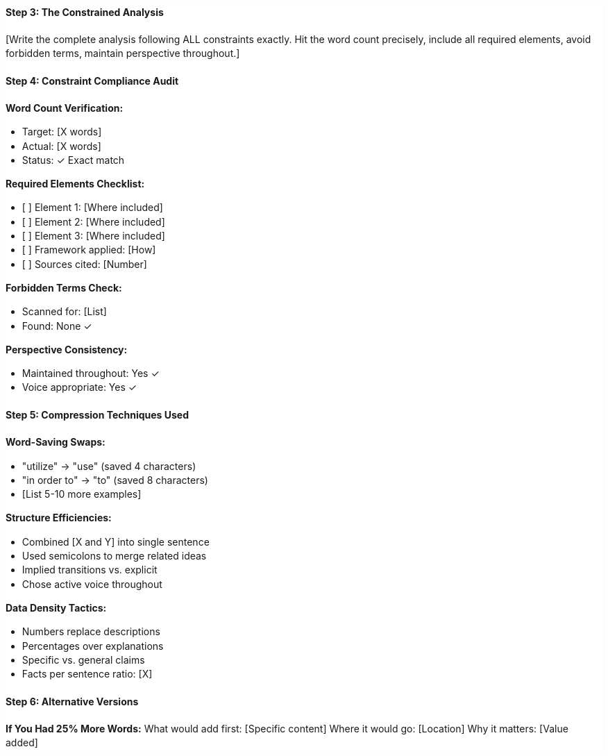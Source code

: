 #### **Step 3: The Constrained Analysis**

\[Write the complete analysis following ALL constraints exactly. Hit the word count precisely, include all required elements, avoid forbidden terms, maintain perspective throughout.\]

#### **Step 4: Constraint Compliance Audit**

**Word Count Verification:**

* Target: \[X words\]  
* Actual: \[X words\]  
* Status: ✓ Exact match

**Required Elements Checklist:**

* \[ \] Element 1: \[Where included\]  
* \[ \] Element 2: \[Where included\]  
* \[ \] Element 3: \[Where included\]  
* \[ \] Framework applied: \[How\]  
* \[ \] Sources cited: \[Number\]

**Forbidden Terms Check:**

* Scanned for: \[List\]  
* Found: None ✓

**Perspective Consistency:**

* Maintained throughout: Yes ✓  
* Voice appropriate: Yes ✓

#### **Step 5: Compression Techniques Used**

**Word-Saving Swaps:**

* "utilize" → "use" (saved 4 characters)  
* "in order to" → "to" (saved 8 characters)  
* \[List 5-10 more examples\]

**Structure Efficiencies:**

* Combined \[X and Y\] into single sentence  
* Used semicolons to merge related ideas  
* Implied transitions vs. explicit  
* Chose active voice throughout

**Data Density Tactics:**

* Numbers replace descriptions  
* Percentages over explanations  
* Specific vs. general claims  
* Facts per sentence ratio: \[X\]

#### **Step 6: Alternative Versions**

**If You Had 25% More Words:** What would add first: \[Specific content\] Where it would go: \[Location\] Why it matters: \[Value added\]
